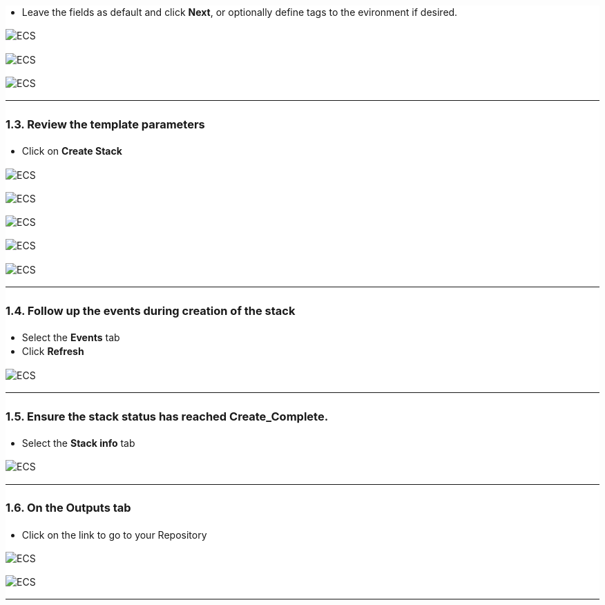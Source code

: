 - Leave the fields as default and click **Next**, or optionally define tags to the evironment if desired.

![ECS](/images/ecs3.PNG)

![ECS](/images/ecs4.PNG)

![ECS](/images/ecs5.PNG)

---

### 1.3. Review the template parameters

- Click on **Create Stack**

![ECS](/images/ecs6.PNG)

![ECS](/images/ecs7.PNG)

![ECS](/images/ecs9.PNG)

![ECS](/images/ecs10.PNG)

![ECS](/images/ecs11.PNG)

---

### 1.4. Follow up the events during creation of the stack

- Select the **Events** tab
- Click **Refresh**

![ECS](/images/ecs12.PNG)

---

### 1.5. Ensure the stack status has reached Create_Complete.

- Select the **Stack info** tab

![ECS](/images/ecs15.PNG)

---

### 1.6. On the Outputs tab

- Click on the link to go to your Repository

![ECS](/images/ecs16.PNG)

![ECS](/images/ecs17.PNG)

---